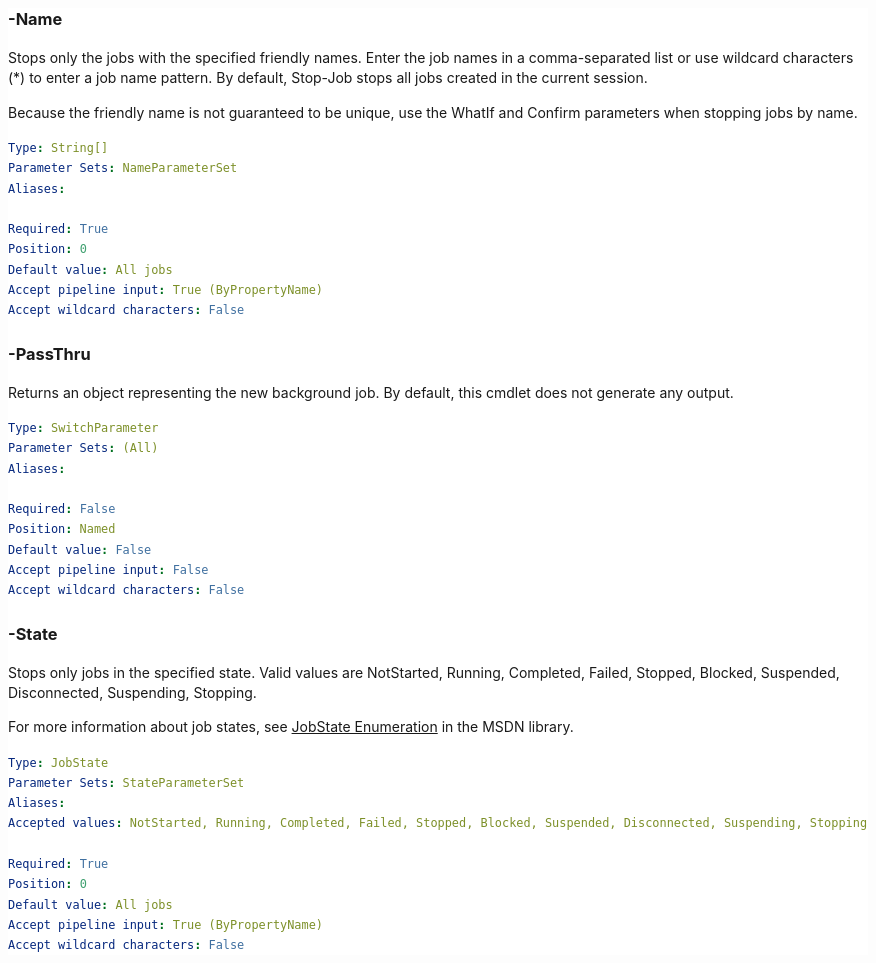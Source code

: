### -Name
Stops only the jobs with the specified friendly names.
Enter the job names in a comma-separated list or use wildcard characters (*) to enter a job name pattern.
By default, Stop-Job stops all jobs created in the current session.

Because the friendly name is not guaranteed to be unique, use the WhatIf and Confirm parameters when stopping jobs by name.

```yaml
Type: String[]
Parameter Sets: NameParameterSet
Aliases: 

Required: True
Position: 0
Default value: All jobs
Accept pipeline input: True (ByPropertyName)
Accept wildcard characters: False
```

### -PassThru
Returns an object representing the new background job.
By default, this cmdlet does not generate any output.

```yaml
Type: SwitchParameter
Parameter Sets: (All)
Aliases: 

Required: False
Position: Named
Default value: False
Accept pipeline input: False
Accept wildcard characters: False
```

### -State
Stops only jobs in the specified state.
Valid values are NotStarted, Running, Completed, Failed, Stopped, Blocked, Suspended, Disconnected, Suspending, Stopping.

For more information about job states, see [JobState Enumeration](https://msdn.microsoft.com/library/system.management.automation.jobstate) in the MSDN library.

```yaml
Type: JobState
Parameter Sets: StateParameterSet
Aliases: 
Accepted values: NotStarted, Running, Completed, Failed, Stopped, Blocked, Suspended, Disconnected, Suspending, Stopping

Required: True
Position: 0
Default value: All jobs
Accept pipeline input: True (ByPropertyName)
Accept wildcard characters: False
```
